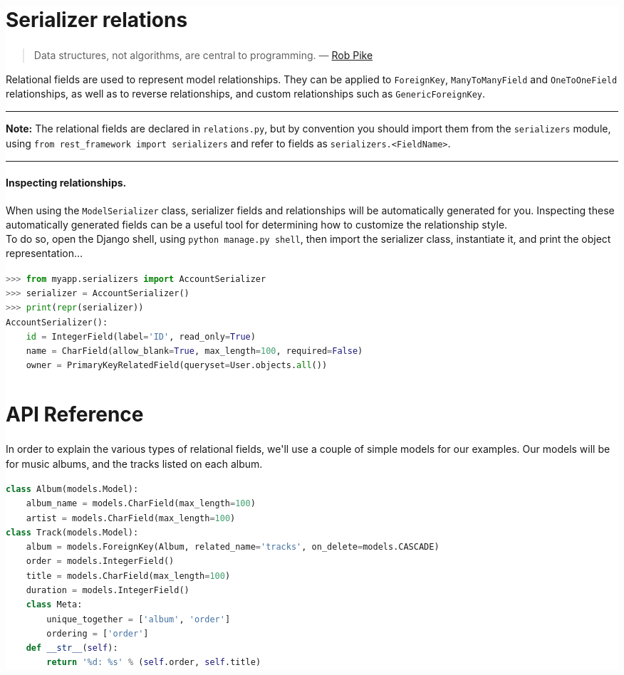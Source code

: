 
# Serializer relations
> Data structures, not algorithms, are central to programming.
> — [Rob Pike](http://users.ece.utexas.edu/~adnan/pike.html)

Relational fields are used to represent model relationships. They can be applied to `ForeignKey`, `ManyToManyField` and `OneToOneField` relationships, as well as to reverse relationships, and custom relationships such as `GenericForeignKey`.

---

**Note:** The relational fields are declared in `relations.py`, but by convention you should import them from the `serializers` module, using `from rest_framework import serializers` and refer to fields as `serializers.<FieldName>`.

---


#### Inspecting relationships.
When using the `ModelSerializer` class, serializer fields and relationships will be automatically generated for you. Inspecting these automatically generated fields can be a useful tool for determining how to customize the relationship style.  
To do so, open the Django shell, using `python manage.py shell`, then import the serializer class, instantiate it, and print the object representation…
```python
>>> from myapp.serializers import AccountSerializer
>>> serializer = AccountSerializer()
>>> print(repr(serializer))
AccountSerializer():
    id = IntegerField(label='ID', read_only=True)
    name = CharField(allow_blank=True, max_length=100, required=False)
    owner = PrimaryKeyRelatedField(queryset=User.objects.all())
```

# API Reference
In order to explain the various types of relational fields, we'll use a couple of simple models for our examples. Our models will be for music albums, and the tracks listed on each album.
```python
class Album(models.Model):
    album_name = models.CharField(max_length=100)
    artist = models.CharField(max_length=100)
class Track(models.Model):
    album = models.ForeignKey(Album, related_name='tracks', on_delete=models.CASCADE)
    order = models.IntegerField()
    title = models.CharField(max_length=100)
    duration = models.IntegerField()
    class Meta:
        unique_together = ['album', 'order']
        ordering = ['order']
    def __str__(self):
        return '%d: %s' % (self.order, self.title)
```
